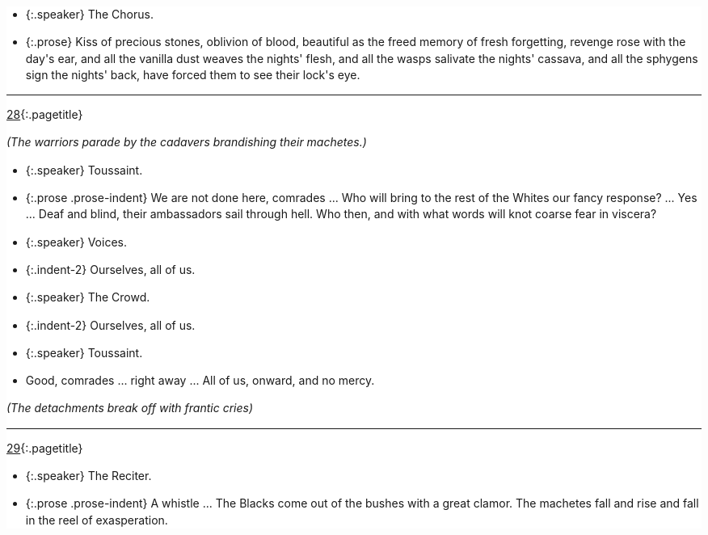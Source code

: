 

- {:.speaker} The Chorus.

- {:.prose} Kiss of precious stones, oblivion of blood, beautiful as the freed memory of fresh forgetting, revenge rose with the day's ear, and all the vanilla dust weaves the nights' flesh, and all the wasps salivate the nights' cassava, and all the sphygens sign the nights' back, have forced them to see their lock's eye.



---


[28]({{site.baseurl}}/chiens/chiens/p028.html){:.pagetitle}



*(The warriors parade by the cadavers brandishing their machetes.)*






- {:.speaker} Toussaint.

- {:.prose .prose-indent} We are not done here, comrades ... Who will bring to the rest of the Whites our fancy response? ... Yes ... Deaf and blind, their ambassadors sail through hell. Who then, and with what words will knot coarse fear in viscera?




- {:.speaker} Voices.

- {:.indent-2} Ourselves, all of us.




- {:.speaker} The Crowd.

- {:.indent-2} Ourselves, all of us.


- {:.speaker} Toussaint.

- Good, comrades ... right away ... All of us, onward, and no mercy.


 
*(The detachments break off with frantic cries)*




---


[29]({{site.baseurl}}/chiens/chiens/p029.html){:.pagetitle}



- {:.speaker} The Reciter.

- {:.prose .prose-indent} A whistle ... The Blacks come out of the bushes with a great clamor. The machetes fall and rise and fall in the reel of exasperation.



